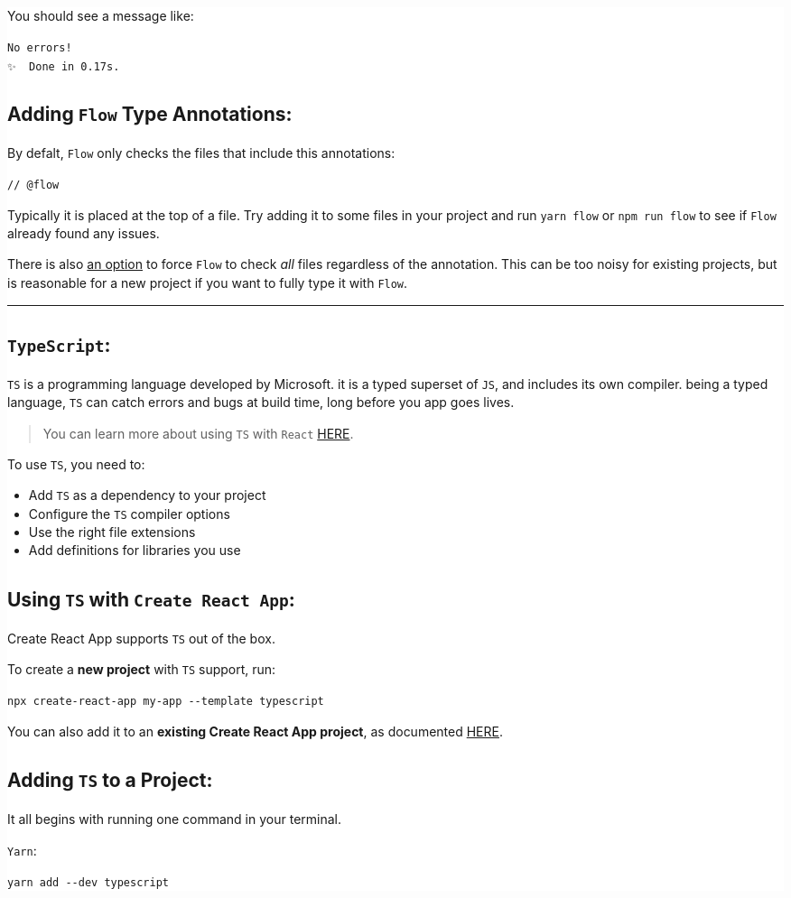 You should see a message like:

```
No errors!
✨  Done in 0.17s.
```

## Adding `Flow` Type Annotations:
By defalt, `Flow` only checks the files that include this annotations:

```
// @flow
```

Typically it is placed at the top of a file.  Try adding it to some files in your project and run `yarn flow` or `npm run flow` to see if `Flow` already found any issues.

There is also [an option](https://flow.org/en/docs/config/options/#toc-all-boolean) to force `Flow` to check _all_ files regardless of the annotation.  This can be too noisy for existing projects, but is reasonable for a new project if you want to fully type it with `Flow`.

---

## `TypeScript`:
`TS` is a programming language developed by Microsoft.  it is a typed superset of `JS`, and includes its own compiler.  being a typed language, `TS` can catch errors and bugs at build time, long before you app goes lives.  

  > You can learn more about using `TS` with `React` [HERE](https://github.com/Microsoft/TypeScript-React-Starter#typescript-react-starter).

To use `TS`, you need to:
  * Add `TS` as a dependency to your project
  * Configure the `TS` compiler options
  * Use the right file extensions
  * Add definitions for libraries you use

## Using `TS` with `Create React App`:
Create React App supports `TS` out of the box.

To create a **new project** with `TS` support, run:

```
npx create-react-app my-app --template typescript
```

You can also add it to an **existing Create React App project**, as documented [HERE](https://create-react-app.dev/docs/adding-typescript/).

## Adding `TS` to a Project:
It all begins with running one command in your terminal.

`Yarn`:

```
yarn add --dev typescript
```

